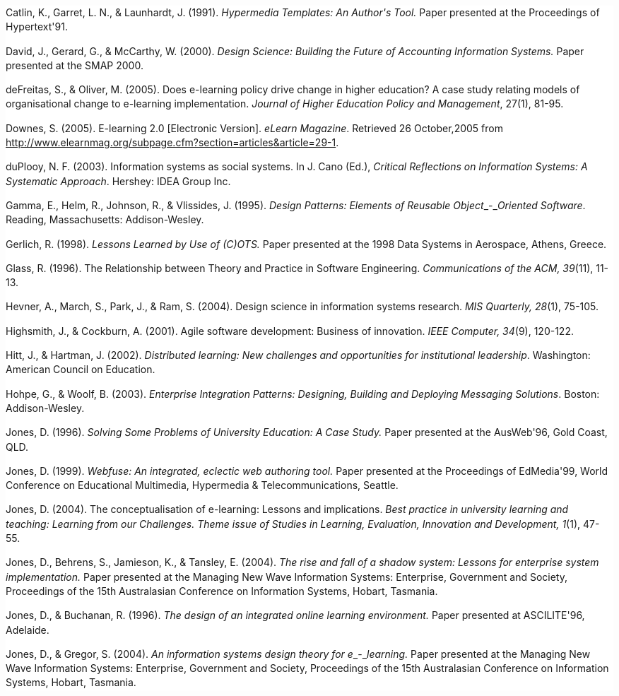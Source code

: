 Catlin, K., Garret, L. N., & Launhardt, J. (1991). _Hypermedia Templates: An Author's_ _Tool._ Paper presented at the Proceedings of Hypertext'91.

David, J., Gerard, G., & McCarthy, W. (2000). _Design Science: Building the Future of_ _Accounting Information Systems._ Paper presented at the SMAP 2000.

deFreitas, S., & Oliver, M. (2005). Does e-learning policy drive change in higher education? A case study relating models of organisational change to e-learning implementation. _Journal of Higher Education Policy and Management_, 27(1), 81-95.

Downes, S. (2005). E-learning 2.0 \[Electronic Version\]. _eLearn Magazine_. Retrieved 26 October,2005 from http://www.elearnmag.org/subpage.cfm?section=articles&article=29-1.

duPlooy, N. F. (2003). Information systems as social systems. In J. Cano (Ed.), _Critical_ _Reflections on Information Systems: A Systematic Approach_. Hershey: IDEA Group Inc.

Gamma, E., Helm, R., Johnson, R., & Vlissides, J. (1995). _Design Patterns:_ _Elements of_ _Reusable Object__\-__Oriented Software_. Reading, Massachusetts: Addison-Wesley.

Gerlich, R. (1998). _Lessons Learned by Use of (C)OTS._ Paper presented at the 1998 Data Systems in Aerospace, Athens, Greece.

Glass, R. (1996). The Relationship between Theory and Practice in Software Engineering. _Communications of the ACM, 39_(11), 11-13.

Hevner, A., March, S., Park, J., & Ram, S. (2004). Design science in information systems research. _MIS Quarterly, 28_(1), 75-105.

Highsmith, J., & Cockburn, A. (2001). Agile software development: Business of innovation. _IEEE Computer, 34_(9), 120-122.

Hitt, J., & Hartman, J. (2002). _Distributed learning: New challenges and opportunities_ _for institutional leadership_. Washington: American Council on Education.

Hohpe, G., & Woolf, B. (2003). _Enterprise Integration Patterns: Designing, Building_ _and Deploying Messaging Solutions_. Boston: Addison-Wesley.

Jones, D. (1996). _Solving Some Problems of University Education: A Case Study._ Paper presented at the AusWeb'96, Gold Coast, QLD.

Jones, D. (1999). _Webfuse: An integrated, eclectic web authoring tool._ Paper presented at the Proceedings of EdMedia'99, World Conference on Educational Multimedia, Hypermedia & Telecommunications, Seattle.

Jones, D. (2004). The conceptualisation of e-learning: Lessons and implications. _Best_ _practice in university learning and teaching: Learning from our Challenges._ _Theme issue of Studies in Learning, Evaluation, Innovation and Development,_ _1_(1), 47-55.

Jones, D., Behrens, S., Jamieson, K., & Tansley, E. (2004). _The rise and fall of a shadow_ _system: Lessons for enterprise system implementation._ Paper presented at the Managing New Wave Information Systems: Enterprise, Government and Society, Proceedings of the 15th Australasian Conference on Information Systems, Hobart, Tasmania.

Jones, D., & Buchanan, R. (1996). _The design of an integrated online learning_ _environment._ Paper presented at ASCILITE'96, Adelaide.

Jones, D., & Gregor, S. (2004). _An information systems design theory for e__\-__learning._ Paper presented at the Managing New Wave Information Systems: Enterprise, Government and Society, Proceedings of the 15th Australasian Conference on Information Systems, Hobart, Tasmania.
